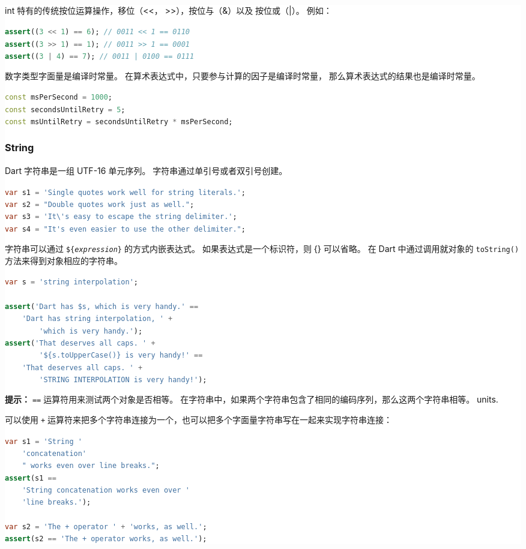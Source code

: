 int 特有的传统按位运算操作，移位（<<， >>），按位与（&）以及 按位或（|）。 例如：

```dart
assert((3 << 1) == 6); // 0011 << 1 == 0110
assert((3 >> 1) == 1); // 0011 >> 1 == 0001
assert((3 | 4) == 7); // 0011 | 0100 == 0111
```

数字类型字面量是编译时常量。 在算术表达式中，只要参与计算的因子是编译时常量， 那么算术表达式的结果也是编译时常量。

```dart
const msPerSecond = 1000;
const secondsUntilRetry = 5;
const msUntilRetry = secondsUntilRetry * msPerSecond;
```

### String

Dart 字符串是一组 UTF-16 单元序列。 字符串通过单引号或者双引号创建。

```dart
var s1 = 'Single quotes work well for string literals.';
var s2 = "Double quotes work just as well.";
var s3 = 'It\'s easy to escape the string delimiter.';
var s4 = "It's even easier to use the other delimiter.";
```

字符串可以通过 `${`*`expression`*`}` 的方式内嵌表达式。 如果表达式是一个标识符，则 {} 可以省略。 在 Dart 中通过调用就对象的 `toString()` 方法来得到对象相应的字符串。

```dart
var s = 'string interpolation';

assert('Dart has $s, which is very handy.' ==
    'Dart has string interpolation, ' +
        'which is very handy.');
assert('That deserves all caps. ' +
        '${s.toUpperCase()} is very handy!' ==
    'That deserves all caps. ' +
        'STRING INTERPOLATION is very handy!');
```

**提示：** `==` 运算符用来测试两个对象是否相等。 在字符串中，如果两个字符串包含了相同的编码序列，那么这两个字符串相等。 units.

可以使用 `+` 运算符来把多个字符串连接为一个，也可以把多个字面量字符串写在一起来实现字符串连接：

```dart
var s1 = 'String '
    'concatenation'
    " works even over line breaks.";
assert(s1 ==
    'String concatenation works even over '
    'line breaks.');

var s2 = 'The + operator ' + 'works, as well.';
assert(s2 == 'The + operator works, as well.');
```
